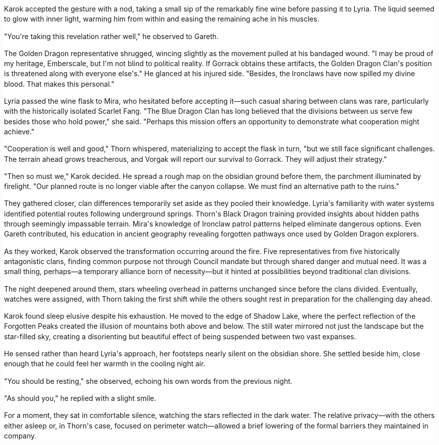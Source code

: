 Karok accepted the gesture with a nod, taking a small sip of the remarkably fine wine before passing it to Lyria. The liquid seemed to glow with inner light, warming him from within and easing the remaining ache in his muscles.

"You're taking this revelation rather well," he observed to Gareth.

The Golden Dragon representative shrugged, wincing slightly as the movement pulled at his bandaged wound. "I may be proud of my heritage, Emberscale, but I'm not blind to political reality. If Gorrack obtains these artifacts, the Golden Dragon Clan's position is threatened along with everyone else's." He glanced at his injured side. "Besides, the Ironclaws have now spilled my divine blood. That makes this personal."

Lyria passed the wine flask to Mira, who hesitated before accepting it—such casual sharing between clans was rare, particularly with the historically isolated Scarlet Fang. "The Blue Dragon Clan has long believed that the divisions between us serve few besides those who hold power," she said. "Perhaps this mission offers an opportunity to demonstrate what cooperation might achieve."

"Cooperation is well and good," Thorn whispered, materializing to accept the flask in turn, "but we still face significant challenges. The terrain ahead grows treacherous, and Vorgak will report our survival to Gorrack. They will adjust their strategy."

"Then so must we," Karok decided. He spread a rough map on the obsidian ground before them, the parchment illuminated by firelight. "Our planned route is no longer viable after the canyon collapse. We must find an alternative path to the ruins."

They gathered closer, clan differences temporarily set aside as they pooled their knowledge. Lyria's familiarity with water systems identified potential routes following underground springs. Thorn's Black Dragon training provided insights about hidden paths through seemingly impassable terrain. Mira's knowledge of Ironclaw patrol patterns helped eliminate dangerous options. Even Gareth contributed, his education in ancient geography revealing forgotten pathways once used by Golden Dragon explorers.

As they worked, Karok observed the transformation occurring around the fire. Five representatives from five historically antagonistic clans, finding common purpose not through Council mandate but through shared danger and mutual need. It was a small thing, perhaps—a temporary alliance born of necessity—but it hinted at possibilities beyond traditional clan divisions.

The night deepened around them, stars wheeling overhead in patterns unchanged since before the clans divided. Eventually, watches were assigned, with Thorn taking the first shift while the others sought rest in preparation for the challenging day ahead.

Karok found sleep elusive despite his exhaustion. He moved to the edge of Shadow Lake, where the perfect reflection of the Forgotten Peaks created the illusion of mountains both above and below. The still water mirrored not just the landscape but the star-filled sky, creating a disorienting but beautiful effect of being suspended between two vast expanses.

He sensed rather than heard Lyria's approach, her footsteps nearly silent on the obsidian shore. She settled beside him, close enough that he could feel her warmth in the cooling night air.

"You should be resting," she observed, echoing his own words from the previous night.

"As should you," he replied with a slight smile.

For a moment, they sat in comfortable silence, watching the stars reflected in the dark water. The relative privacy—with the others either asleep or, in Thorn's case, focused on perimeter watch—allowed a brief lowering of the formal barriers they maintained in company.

